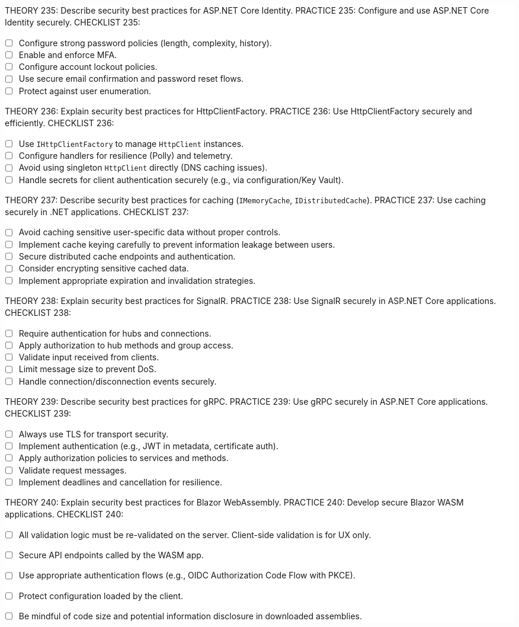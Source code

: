 THEORY 235: Describe security best practices for ASP.NET Core Identity.
PRACTICE 235: Configure and use ASP.NET Core Identity securely.
CHECKLIST 235:

- [ ] Configure strong password policies (length, complexity, history).
- [ ] Enable and enforce MFA.
- [ ] Configure account lockout policies.
- [ ] Use secure email confirmation and password reset flows.
- [ ] Protect against user enumeration.

THEORY 236: Explain security best practices for HttpClientFactory.
PRACTICE 236: Use HttpClientFactory securely and efficiently.
CHECKLIST 236:

- [ ] Use `IHttpClientFactory` to manage `HttpClient` instances.
- [ ] Configure handlers for resilience (Polly) and telemetry.
- [ ] Avoid using singleton `HttpClient` directly (DNS caching issues).
- [ ] Handle secrets for client authentication securely (e.g., via configuration/Key Vault).

THEORY 237: Describe security best practices for caching (`IMemoryCache`, `IDistributedCache`).
PRACTICE 237: Use caching securely in .NET applications.
CHECKLIST 237:

- [ ] Avoid caching sensitive user-specific data without proper controls.
- [ ] Implement cache keying carefully to prevent information leakage between users.
- [ ] Secure distributed cache endpoints and authentication.
- [ ] Consider encrypting sensitive cached data.
- [ ] Implement appropriate expiration and invalidation strategies.

THEORY 238: Explain security best practices for SignalR.
PRACTICE 238: Use SignalR securely in ASP.NET Core applications.
CHECKLIST 238:

- [ ] Require authentication for hubs and connections.
- [ ] Apply authorization to hub methods and group access.
- [ ] Validate input received from clients.
- [ ] Limit message size to prevent DoS.
- [ ] Handle connection/disconnection events securely.

THEORY 239: Describe security best practices for gRPC.
PRACTICE 239: Use gRPC securely in ASP.NET Core applications.
CHECKLIST 239:

- [ ] Always use TLS for transport security.
- [ ] Implement authentication (e.g., JWT in metadata, certificate auth).
- [ ] Apply authorization policies to services and methods.
- [ ] Validate request messages.
- [ ] Implement deadlines and cancellation for resilience.

THEORY 240: Explain security best practices for Blazor WebAssembly.
PRACTICE 240: Develop secure Blazor WASM applications.
CHECKLIST 240:

- [ ] All validation logic must be re-validated on the server. Client-side validation is for UX only.
- [ ] Secure API endpoints called by the WASM app.
- [ ] Use appropriate authentication flows (e.g., OIDC Authorization Code Flow with PKCE).
- [ ] Protect configuration loaded by the client.
- [ ] Be mindful of code size and potential information disclosure in downloaded assemblies.


[^1]: https://antondevtips.com/blog/authentication-and-authorization-best-practices-in-aspnetcore
[^2]: https://blog.gitguardian.com/authentication-and-authorization/
[^3]: https://www.reddit.com/r/dotnet/comments/qbyzek/best_authentication_and_authorization_practices/
[^4]: https://learn.microsoft.com/en-us/aspnet/core/security/authentication/?view=aspnetcore-9.0
[^5]: https://learn.microsoft.com/en-us/dotnet/azure/sdk/authentication/best-practices
[^6]: https://dev.to/okoye_ndidiamaka_5e3b7d30/authentication-and-authorization-best-practices-for-securing-web-applications-59jc
[^7]: https://stackoverflow.blog/2021/10/06/best-practices-for-authentication-and-authorization-for-rest-apis/
[^8]: https://xpertsolvers.com/authentication-and-authorization-in-asp-net-core/